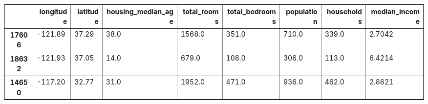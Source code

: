 

<div>
<style scoped>
    .dataframe tbody tr th:only-of-type {
        vertical-align: middle;
    }

    .dataframe tbody tr th {
        vertical-align: top;
    }

    .dataframe thead th {
        text-align: right;
    }
</style>
<table border="1" class="dataframe">
  <thead>
    <tr style="text-align: right;">
      <th></th>
      <th>longitude</th>
      <th>latitude</th>
      <th>housing_median_age</th>
      <th>total_rooms</th>
      <th>total_bedrooms</th>
      <th>population</th>
      <th>households</th>
      <th>median_income</th>
    </tr>
  </thead>
  <tbody>
    <tr>
      <th>17606</th>
      <td>-121.89</td>
      <td>37.29</td>
      <td>38.0</td>
      <td>1568.0</td>
      <td>351.0</td>
      <td>710.0</td>
      <td>339.0</td>
      <td>2.7042</td>
    </tr>
    <tr>
      <th>18632</th>
      <td>-121.93</td>
      <td>37.05</td>
      <td>14.0</td>
      <td>679.0</td>
      <td>108.0</td>
      <td>306.0</td>
      <td>113.0</td>
      <td>6.4214</td>
    </tr>
    <tr>
      <th>14650</th>
      <td>-117.20</td>
      <td>32.77</td>
      <td>31.0</td>
      <td>1952.0</td>
      <td>471.0</td>
      <td>936.0</td>
      <td>462.0</td>
      <td>2.8621</td>
    </tr>
    <tr>